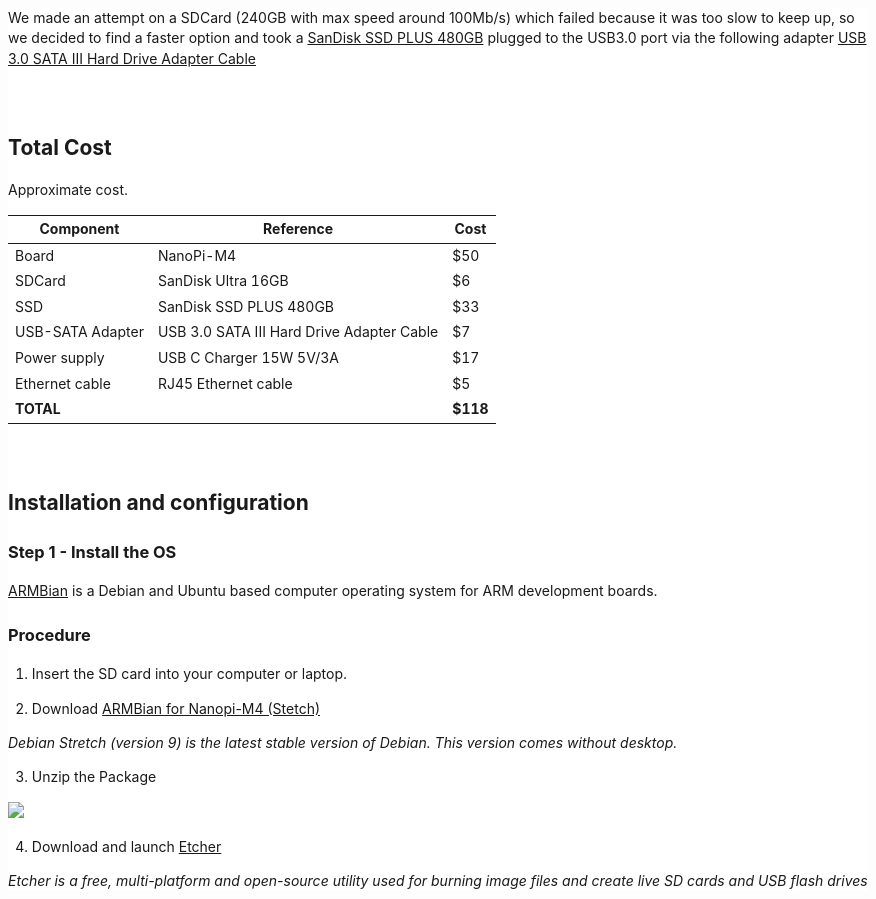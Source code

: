 We made an attempt on a SDCard (240GB with max speed around 100Mb/s) which failed because it was too slow to keep up, so we decided to find a faster option and took a [SanDisk SSD PLUS 480GB](https://www.amazon.com/SanDisk-240GB-Solid-State-SDSSDA-240G-G26/dp/B01F9G43WU/) plugged to the USB3.0 port via the following adapter [USB 3.0 SATA III Hard Drive Adapter Cable](https://www.amazon.com/Drive-Adapter-Cable-Support-Black/dp/B07S9CKV7X)


<br />

## Total Cost

Approximate cost.

| Component | Reference | Cost |
| --------- | --------- | ---- |
| Board | NanoPi-M4 | $50 |
| SDCard | SanDisk Ultra 16GB | $6 |
| SSD | SanDisk SSD PLUS 480GB  | $33 |
| USB-SATA Adapter | USB 3.0 SATA III Hard Drive Adapter Cable | $7 |
| Power supply | USB C Charger 15W 5V/3A | $17 |
| Ethernet cable | RJ45 Ethernet cable | $5 |
| <b>TOTAL</b> |  | <b>$118</b> |


<br />

## Installation and configuration

### Step 1 - Install the OS

[ARMBian](https://www.armbian.com/) is a Debian and Ubuntu based computer operating system for ARM development boards.

### Procedure

1. Insert the SD card into your computer or laptop.

2. Download [ARMBian for Nanopi-M4 (Stetch)](https://www.armbian.com/nanopi-m4/)

*Debian Stretch (version 9) is the latest stable version of Debian. This version comes without desktop.*

3. Unzip the Package

![](https://imgur.com/Kbmmrgy.png)

4. Download and launch [Etcher](https://www.balena.io/etcher/)

*Etcher is a free, multi-platform and open-source utility used for burning image files and create live SD cards and USB flash drives*
